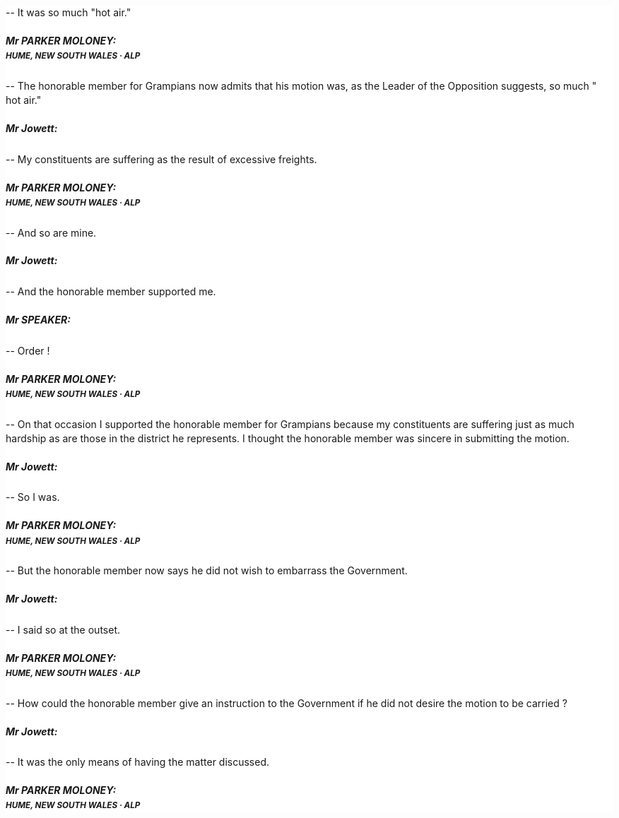 -- It  was so much "hot air." 

##### Mr PARKER MOLONEY:<br><small class="text-muted">HUME, NEW SOUTH WALES &middot; ALP</small>

-- The honorable member for Grampians now admits that his motion was, as the Leader of the Opposition suggests, so much " hot air." 

##### Mr Jowett:

-- My constituents are suffering as the result of excessive freights. 

##### Mr PARKER MOLONEY:<br><small class="text-muted">HUME, NEW SOUTH WALES &middot; ALP</small>

-- And so are mine. 

##### Mr Jowett:

-- And the honorable member supported me. 

##### Mr SPEAKER:

-- Order ! 

##### Mr PARKER MOLONEY:<br><small class="text-muted">HUME, NEW SOUTH WALES &middot; ALP</small>

-- On that occasion I supported the honorable member for Grampians because my constituents are suffering just as much hardship as are those in the district he represents. I thought the honorable member was sincere in submitting the motion. 

##### Mr Jowett:

-- So I was. 

##### Mr PARKER MOLONEY:<br><small class="text-muted">HUME, NEW SOUTH WALES &middot; ALP</small>

-- But the honorable member now says he did not wish to embarrass the Government. 

##### Mr Jowett:

-- I said so at the outset. 

##### Mr PARKER MOLONEY:<br><small class="text-muted">HUME, NEW SOUTH WALES &middot; ALP</small>

-- How could the honorable member give an instruction to the Government if he did not desire the motion to be carried ? 

##### Mr Jowett:

-- It was the only means of having the matter discussed. 

##### Mr PARKER MOLONEY:<br><small class="text-muted">HUME, NEW SOUTH WALES &middot; ALP</small>
